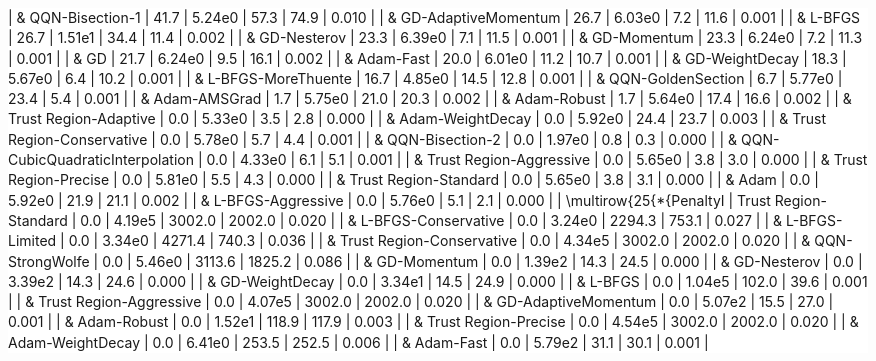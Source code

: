 | & QQN-Bisection-1 | 41.7 | 5.24e0 | 57.3 | 74.9 | 0.010  |
| & GD-AdaptiveMomentum | 26.7 | 6.03e0 | 7.2 | 11.6 | 0.001  |
| & L-BFGS | 26.7 | 1.51e1 | 34.4 | 11.4 | 0.002  |
| & GD-Nesterov | 23.3 | 6.39e0 | 7.1 | 11.5 | 0.001  |
| & GD-Momentum | 23.3 | 6.24e0 | 7.2 | 11.3 | 0.001  |
| & GD | 21.7 | 6.24e0 | 9.5 | 16.1 | 0.002  |
| & Adam-Fast | 20.0 | 6.01e0 | 11.2 | 10.7 | 0.001  |
| & GD-WeightDecay | 18.3 | 5.67e0 | 6.4 | 10.2 | 0.001  |
| & L-BFGS-MoreThuente | 16.7 | 4.85e0 | 14.5 | 12.8 | 0.001  |
| & QQN-GoldenSection | 6.7 | 5.77e0 | 23.4 | 5.4 | 0.001  |
| & Adam-AMSGrad | 1.7 | 5.75e0 | 21.0 | 20.3 | 0.002  |
| & Adam-Robust | 1.7 | 5.64e0 | 17.4 | 16.6 | 0.002  |
| & Trust Region-Adaptive | 0.0 | 5.33e0 | 3.5 | 2.8 | 0.000  |
| & Adam-WeightDecay | 0.0 | 5.92e0 | 24.4 | 23.7 | 0.003  |
| & Trust Region-Conservative | 0.0 | 5.78e0 | 5.7 | 4.4 | 0.001  |
| & QQN-Bisection-2 | 0.0 | 1.97e0 | 0.8 | 0.3 | 0.000  |
| & QQN-CubicQuadraticInterpolation | 0.0 | 4.33e0 | 6.1 | 5.1 | 0.001  |
| & Trust Region-Aggressive | 0.0 | 5.65e0 | 3.8 | 3.0 | 0.000  |
| & Trust Region-Precise | 0.0 | 5.81e0 | 5.5 | 4.3 | 0.000  |
| & Trust Region-Standard | 0.0 | 5.65e0 | 3.8 | 3.1 | 0.000  |
| & Adam | 0.0 | 5.92e0 | 21.9 | 21.1 | 0.002  |
| & L-BFGS-Aggressive | 0.0 | 5.76e0 | 5.1 | 2.1 | 0.000  |
| \multirow{25{*{PenaltyI | Trust Region-Standard | 0.0 | 4.19e5 | 3002.0 | 2002.0 | 0.020  |
| & L-BFGS-Conservative | 0.0 | 3.24e0 | 2294.3 | 753.1 | 0.027  |
| & L-BFGS-Limited | 0.0 | 3.34e0 | 4271.4 | 740.3 | 0.036  |
| & Trust Region-Conservative | 0.0 | 4.34e5 | 3002.0 | 2002.0 | 0.020  |
| & QQN-StrongWolfe | 0.0 | 5.46e0 | 3113.6 | 1825.2 | 0.086  |
| & GD-Momentum | 0.0 | 1.39e2 | 14.3 | 24.5 | 0.000  |
| & GD-Nesterov | 0.0 | 3.39e2 | 14.3 | 24.6 | 0.000  |
| & GD-WeightDecay | 0.0 | 3.34e1 | 14.5 | 24.9 | 0.000  |
| & L-BFGS | 0.0 | 1.04e5 | 102.0 | 39.6 | 0.001  |
| & Trust Region-Aggressive | 0.0 | 4.07e5 | 3002.0 | 2002.0 | 0.020  |
| & GD-AdaptiveMomentum | 0.0 | 5.07e2 | 15.5 | 27.0 | 0.001  |
| & Adam-Robust | 0.0 | 1.52e1 | 118.9 | 117.9 | 0.003  |
| & Trust Region-Precise | 0.0 | 4.54e5 | 3002.0 | 2002.0 | 0.020  |
| & Adam-WeightDecay | 0.0 | 6.41e0 | 253.5 | 252.5 | 0.006  |
| & Adam-Fast | 0.0 | 5.79e2 | 31.1 | 30.1 | 0.001  |